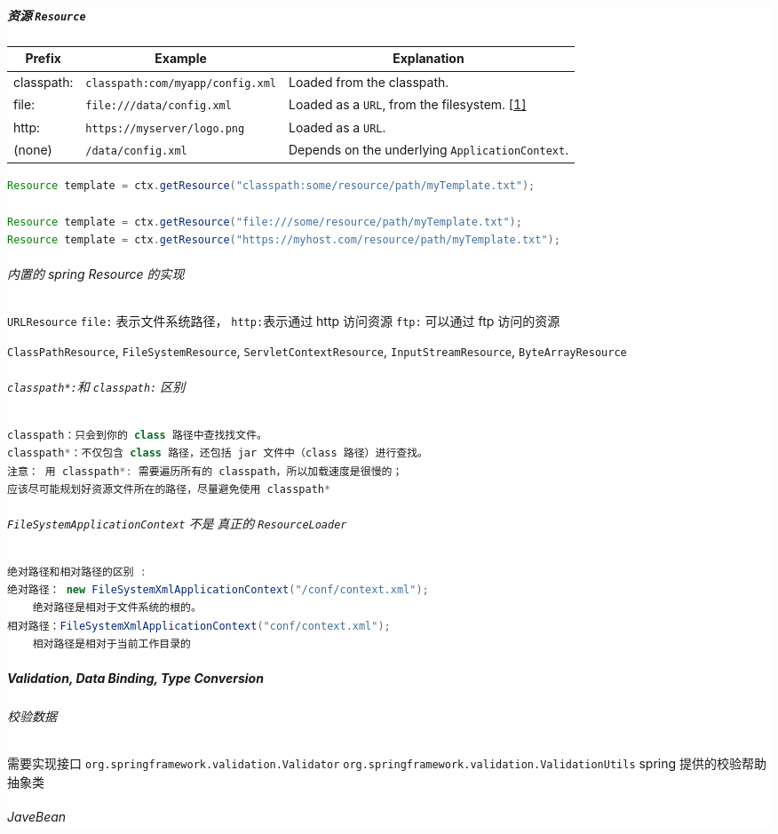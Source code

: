 ##### 资源 `Resource`

| Prefix     | Example                          | Explanation                                                  |
| ---------- | -------------------------------- | ------------------------------------------------------------ |
| classpath: | `classpath:com/myapp/config.xml` | Loaded from the classpath.                                   |
| file:      | `file:///data/config.xml`        | Loaded as a `URL`, from the filesystem. [[1\]](https://docs.spring.io/spring/docs/4.3.25.RELEASE/spring-framework-reference/htmlsingle/#ftn.d5e6195) |
| http:      | `https://myserver/logo.png`      | Loaded as a `URL`.                                           |
| (none)     | `/data/config.xml`               | Depends on the underlying `ApplicationContext`.              |

```java
Resource template = ctx.getResource("classpath:some/resource/path/myTemplate.txt");

Resource template = ctx.getResource("file:///some/resource/path/myTemplate.txt");
Resource template = ctx.getResource("https://myhost.com/resource/path/myTemplate.txt");
```

###### 内置的 spring Resource 的实现

`URLResource`
`file:` 表示文件系统路径， `http:`表示通过 http 访问资源 `ftp:` 可以通过 ftp 访问的资源

`ClassPathResource`, `FileSystemResource`, `ServletContextResource`, `InputStreamResource`, `ByteArrayResource`

###### `classpath*:`和 `classpath:` 区别

```java
classpath：只会到你的 class 路径中查找找文件。
classpath*：不仅包含 class 路径，还包括 jar 文件中（class 路径）进行查找。
注意： 用 classpath*: 需要遍历所有的 classpath，所以加载速度是很慢的；
应该尽可能规划好资源文件所在的路径，尽量避免使用 classpath*
```

###### `FileSystemApplicationContext` 不是 真正的 `ResourceLoader`

```java
绝对路径和相对路径的区别 :
绝对路径： new FileSystemXmlApplicationContext("/conf/context.xml");
    绝对路径是相对于文件系统的根的。
相对路径：FileSystemXmlApplicationContext("conf/context.xml");
	相对路径是相对于当前工作目录的
```



##### Validation, Data Binding, Type Conversion

###### 校验数据

需要实现接口 `org.springframework.validation.Validator`
`org.springframework.validation.ValidationUtils` spring 提供的校验帮助抽象类

###### JaveBean
